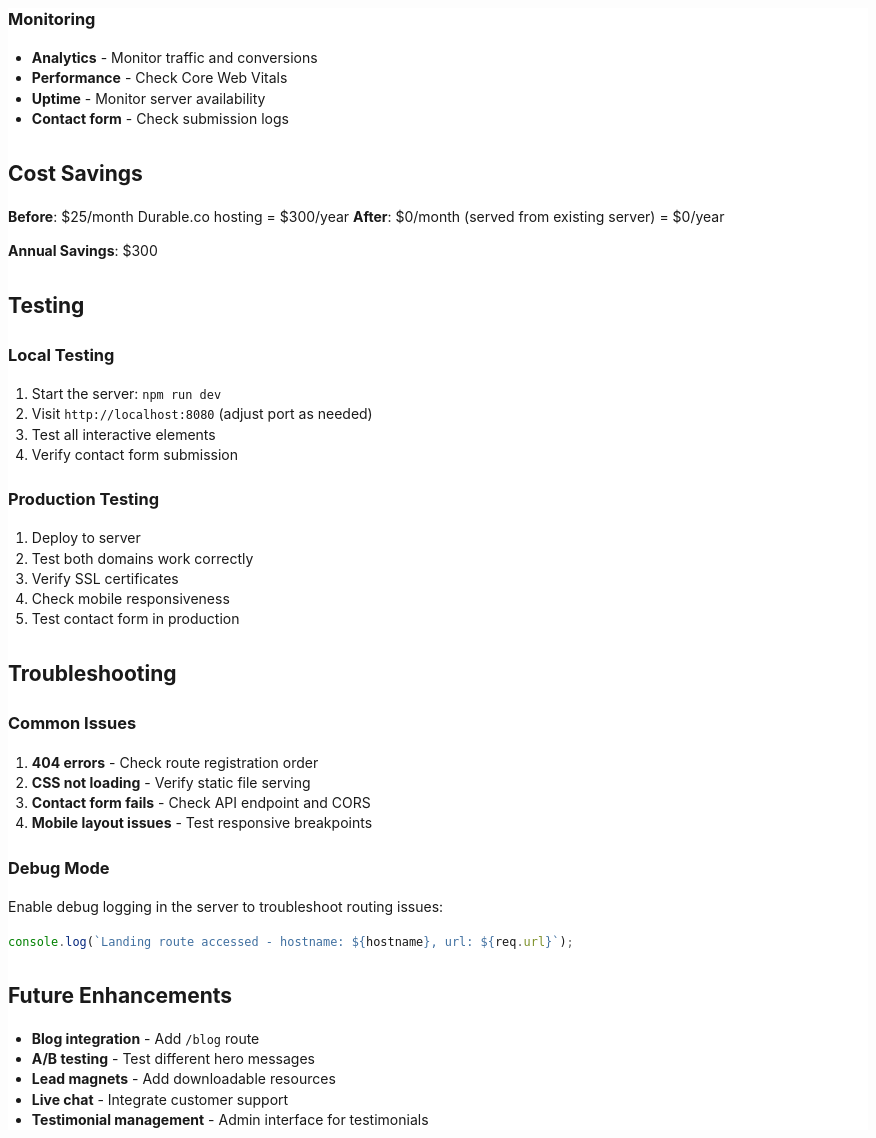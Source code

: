 ### Monitoring

- **Analytics** - Monitor traffic and conversions
- **Performance** - Check Core Web Vitals
- **Uptime** - Monitor server availability
- **Contact form** - Check submission logs

## Cost Savings

**Before**: $25/month Durable.co hosting = $300/year
**After**: $0/month (served from existing server) = $0/year

**Annual Savings**: $300

## Testing

### Local Testing

1. Start the server: `npm run dev`
2. Visit `http://localhost:8080` (adjust port as needed)
3. Test all interactive elements
4. Verify contact form submission

### Production Testing

1. Deploy to server
2. Test both domains work correctly
3. Verify SSL certificates
4. Check mobile responsiveness
5. Test contact form in production

## Troubleshooting

### Common Issues

1. **404 errors** - Check route registration order
2. **CSS not loading** - Verify static file serving
3. **Contact form fails** - Check API endpoint and CORS
4. **Mobile layout issues** - Test responsive breakpoints

### Debug Mode

Enable debug logging in the server to troubleshoot routing issues:

```javascript
console.log(`Landing route accessed - hostname: ${hostname}, url: ${req.url}`);
```

## Future Enhancements

- **Blog integration** - Add `/blog` route
- **A/B testing** - Test different hero messages
- **Lead magnets** - Add downloadable resources
- **Live chat** - Integrate customer support
- **Testimonial management** - Admin interface for testimonials
